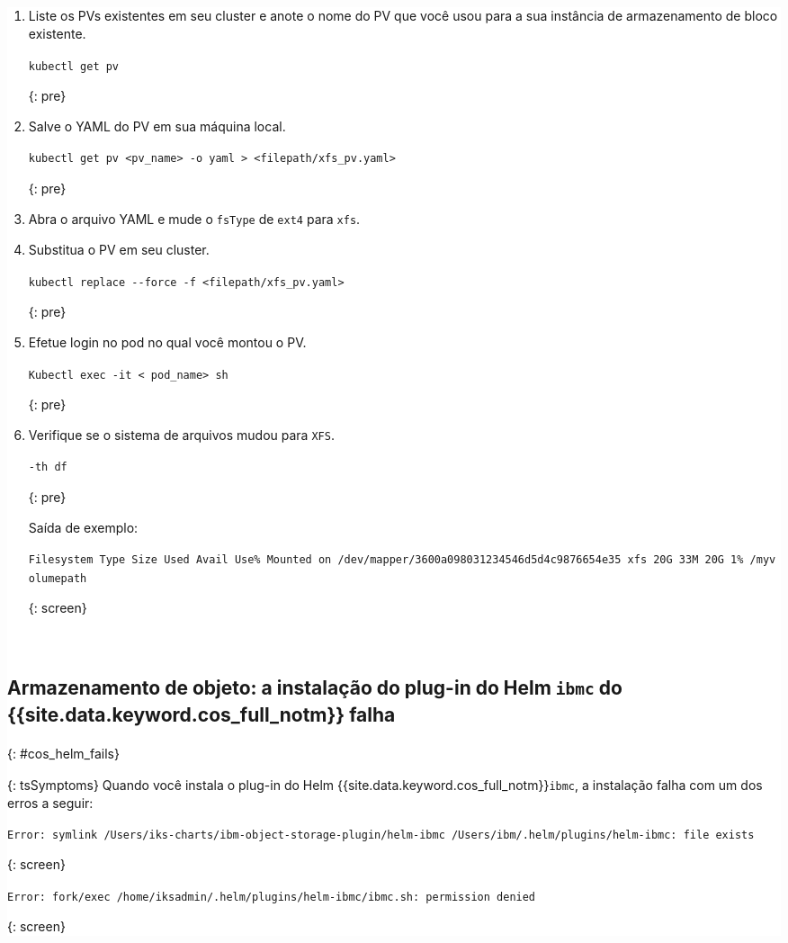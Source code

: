 1. Liste os PVs existentes em seu cluster e anote o nome do PV que você usou para a sua instância de armazenamento de bloco existente.
   ```
   kubectl get pv
   ```
   {: pre}

2. Salve o YAML do PV em sua máquina local.
   ```
   kubectl get pv <pv_name> -o yaml > <filepath/xfs_pv.yaml>
   ```
   {: pre}

3. Abra o arquivo YAML e mude o `fsType` de `ext4` para `xfs`.
4. Substitua o PV em seu cluster.
   ```
   kubectl replace --force -f <filepath/xfs_pv.yaml>
   ```
   {: pre}

5. Efetue login no pod no qual você montou o PV.
   ```
   Kubectl exec -it < pod_name> sh
   ```
   {: pre}

6. Verifique se o sistema de arquivos mudou para `XFS`.
   ```
   -th df
   ```
   {: pre}

   Saída de exemplo:
   ```
   Filesystem Type Size Used Avail Use% Mounted on /dev/mapper/3600a098031234546d5d4c9876654e35 xfs 20G 33M 20G 1% /myvolumepath
   ```
   {: screen}

<br />



## Armazenamento de objeto: a instalação do plug-in do Helm `ibmc` do {{site.data.keyword.cos_full_notm}} falha
{: #cos_helm_fails}

{: tsSymptoms}
Quando você instala o plug-in do Helm {{site.data.keyword.cos_full_notm}}`ibmc`, a instalação falha com um dos erros a seguir:
```
Error: symlink /Users/iks-charts/ibm-object-storage-plugin/helm-ibmc /Users/ibm/.helm/plugins/helm-ibmc: file exists
```
{: screen}

```
Error: fork/exec /home/iksadmin/.helm/plugins/helm-ibmc/ibmc.sh: permission denied
```
{: screen}
